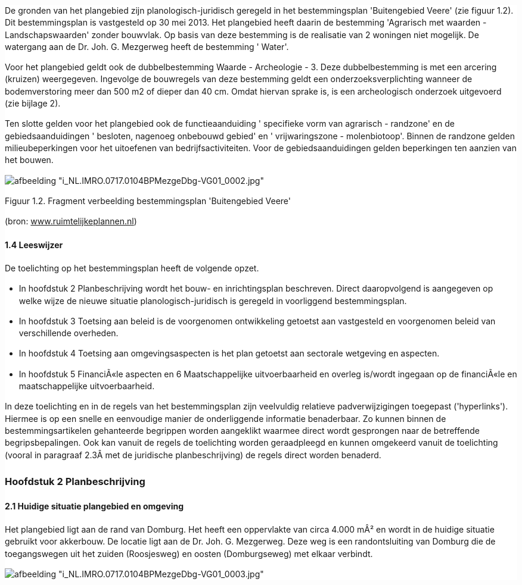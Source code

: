 De gronden van het plangebied zijn planologisch\-juridisch geregeld in het bestemmingsplan 'Buitengebied Veere' (zie figuur 1\.2\). Dit bestemmingsplan is vastgesteld op 30 mei 2013\. Het plangebied heeft daarin de bestemming 'Agrarisch met waarden \- Landschapswaarden' zonder bouwvlak. Op basis van deze bestemming is de realisatie van 2 woningen niet mogelijk. De watergang aan de Dr. Joh. G. Mezgerweg heeft de bestemming ' Water'.

Voor het plangebied geldt ook de dubbelbestemming Waarde \- Archeologie \- 3\. Deze dubbelbestemming is met een arcering (kruizen) weergegeven. Ingevolge de bouwregels van deze bestemming geldt een onderzoeksverplichting wanneer de bodemverstoring meer dan 500 m2 of dieper dan 40 cm. Omdat hiervan sprake is, is een archeologisch onderzoek uitgevoerd (zie bijlage 2).

Ten slotte gelden voor het plangebied ook de functieaanduiding ' specifieke vorm van agrarisch \- randzone' en de gebiedsaanduidingen ' besloten, nagenoeg onbebouwd gebied' en ' vrijwaringszone \- molenbiotoop'. Binnen de randzone gelden milieubeperkingen voor het uitoefenen van bedrijfsactiviteiten. Voor de gebiedsaanduidingen gelden beperkingen ten aanzien van het bouwen.

![afbeelding "i_NL.IMRO.0717.0104BPMezgeDbg-VG01_0002.jpg"](i_NL.IMRO.0717.0104BPMezgeDbg-VG01_0002.jpg)

Figuur 1\.2\. Fragment verbeelding bestemmingsplan 'Buitengebied Veere'

(bron: www.ruimtelijkeplannen.nl)

#### 1\.4 Leeswijzer

De toelichting op het bestemmingsplan heeft de volgende opzet.

* In hoofdstuk 2 Planbeschrijving wordt het bouw\- en inrichtingsplan beschreven. Direct daaropvolgend is aangegeven op welke wijze de nieuwe situatie planologisch\-juridisch is geregeld in voorliggend bestemmingsplan.

* In hoofdstuk 3 Toetsing aan beleid is de voorgenomen ontwikkeling getoetst aan vastgesteld en voorgenomen beleid van verschillende overheden.

* In hoofdstuk 4 Toetsing aan omgevingsaspecten is het plan getoetst aan sectorale wetgeving en aspecten.

* In hoofdstuk 5 FinanciÃ«le aspecten en 6 Maatschappelijke uitvoerbaarheid en overleg is/wordt ingegaan op de financiÃ«le en maatschappelijke uitvoerbaarheid.

In deze toelichting en in de regels van het bestemmingsplan zijn veelvuldig relatieve padverwijzigingen toegepast ('hyperlinks'). Hiermee is op een snelle en eenvoudige manier de onderliggende informatie benaderbaar. Zo kunnen binnen de bestemmingsartikelen gehanteerde begrippen worden aangeklikt waarmee direct wordt gesprongen naar de betreffende begripsbepalingen. Ook kan vanuit de regels de toelichting worden geraadpleegd en kunnen omgekeerd vanuit de toelichting (vooral in paragraaf 2\.3Â met de juridische planbeschrijving) de regels direct worden benaderd.

### Hoofdstuk 2 Planbeschrijving

#### 2\.1 Huidige situatie plangebied en omgeving

Het plangebied ligt aan de rand van Domburg. Het heeft een oppervlakte van circa 4\.000 mÂ² en wordt in de huidige situatie gebruikt voor akkerbouw. De locatie ligt aan de Dr. Joh. G. Mezgerweg. Deze weg is een randontsluiting van Domburg die de toegangswegen uit het zuiden (Roosjesweg) en oosten (Domburgseweg) met elkaar verbindt.

![afbeelding "i_NL.IMRO.0717.0104BPMezgeDbg-VG01_0003.jpg"](i_NL.IMRO.0717.0104BPMezgeDbg-VG01_0003.jpg)
